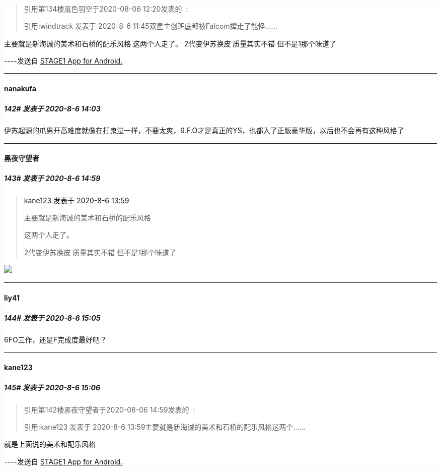
<blockquote>引用第134楼嵐色羽空于2020-08-06 12:20发表的  :

引用:windtrack 发表于 2020-8-6 11:45双星主创班底都被Falcom撵走了能怪......</blockquote>
主要就是新海诚的美术和石桥的配乐风格
这两个人走了。
2代变伊苏换皮 质量其实不错 但不是1那个味道了


----发送自 [STAGE1 App for Android.](http://stage1.5j4m.com/?1.36)


-----

####  nanakufa  
##### 142#       发表于 2020-8-6 14:03


伊苏起源的爪男开高难度就像在打鬼泣一样，不要太爽，6.F.O才是真正的YS，也都入了正版豪华版，以后也不会再有这种风格了


-----

####  黑夜守望者  
##### 143#       发表于 2020-8-6 14:59


<blockquote><a href="httphttps://bbs.saraba1st.com/2b/forum.php?mod=redirect&amp;goto=findpost&amp;pid=48335794&amp;ptid=1952792" target="_blank">kane123 发表于 2020-8-6 13:59</a>

主要就是新海诚的美术和石桥的配乐风格

这两个人走了。

2代变伊苏换皮 质量其实不错 但不是1那个味道了</blockquote>
<img src="https://static.saraba1st.com/image/smiley/face2017/001.png" referrerpolicy="no-referrer">


-----

####  liy41  
##### 144#       发表于 2020-8-6 15:05


6FO三作，还是F完成度最好吧？


-----

####  kane123  
##### 145#       发表于 2020-8-6 15:06


<blockquote>引用第142楼黑夜守望者于2020-08-06 14:59发表的  :

引用:kane123 发表于 2020-8-6 13:59主要就是新海诚的美术和石桥的配乐风格这两个......</blockquote>
就是上面说的美术和配乐风格


----发送自 [STAGE1 App for Android.](http://stage1.5j4m.com/?1.36)
